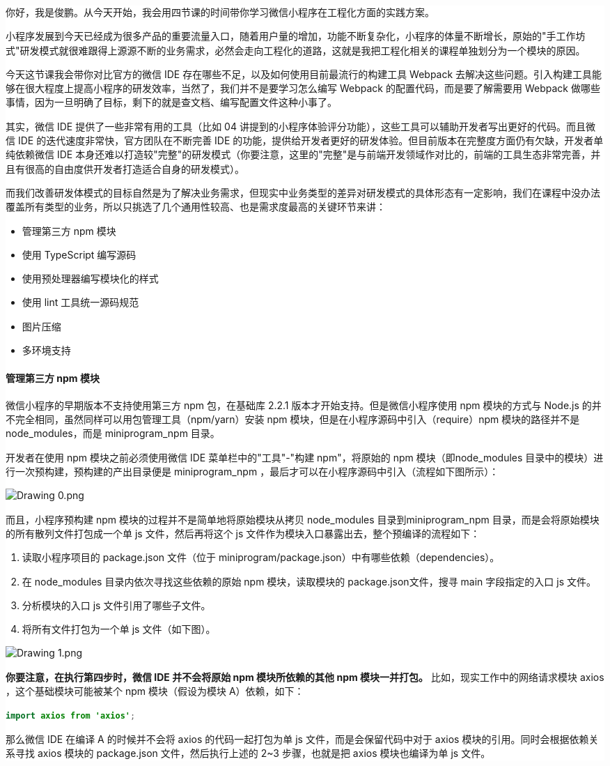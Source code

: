 你好，我是俊鹏。从今天开始，我会用四节课的时间带你学习微信小程序在工程化方面的实践方案。

小程序发展到今天已经成为很多产品的重要流量入口，随着用户量的增加，功能不断复杂化，小程序的体量不断增长，原始的"手工作坊式"研发模式就很难跟得上源源不断的业务需求，必然会走向工程化的道路，这就是我把工程化相关的课程单独划分为一个模块的原因。

今天这节课我会带你对比官方的微信 IDE 存在哪些不足，以及如何使用目前最流行的构建工具 Webpack 去解决这些问题。引入构建工具能够在很大程度上提高小程序的研发效率，当然了，我们并不是要学习怎么编写 Webpack 的配置代码，而是要了解需要用 Webpack 做哪些事情，因为一旦明确了目标，剩下的就是查文档、编写配置文件这种小事了。

其实，微信 IDE 提供了一些非常有用的工具（比如 04 讲提到的小程序体验评分功能），这些工具可以辅助开发者写出更好的代码。而且微信 IDE 的迭代速度非常快，官方团队在不断完善 IDE 的功能，提供给开发者更好的研发体验。但目前版本在完整度方面仍有欠缺，开发者单纯依赖微信 IDE 本身还难以打造较"完整"的研发模式（你要注意，这里的"完整"是与前端开发领域作对比的，前端的工具生态非常完善，并且有很高的自由度供开发者打造适合自身的研发模式）。

而我们改善研发体模式的目标自然是为了解决业务需求，但现实中业务类型的差异对研发模式的具体形态有一定影响，我们在课程中没办法覆盖所有类型的业务，所以只挑选了几个通用性较高、也是需求度最高的关键环节来讲：

* 管理第三方 npm 模块

* 使用 TypeScript 编写源码

* 使用预处理器编写模块化的样式

* 使用 lint 工具统一源码规范

* 图片压缩

* 多环境支持

#### 管理第三方 npm 模块

微信小程序的早期版本不支持使用第三方 npm 包，在基础库 2.2.1 版本才开始支持。但是微信小程序使用 npm 模块的方式与 Node.js 的并不完全相同，虽然同样可以用包管理工具（npm/yarn）安装 npm 模块，但是在小程序源码中引入（require）npm 模块的路径并不是node_modules，而是 miniprogram_npm 目录。

开发者在使用 npm 模块之前必须使用微信 IDE 菜单栏中的"工具"-"构建 npm"，将原始的 npm 模块（即node_modules 目录中的模块）进行一次预构建，预构建的产出目录便是 miniprogram_npm ，最后才可以在小程序源码中引入（流程如下图所示）：

<Image alt="Drawing 0.png" src="https://s0.lgstatic.com/i/image/M00/6D/91/Ciqc1F-uPmSAHDYTAABv_sOtC6E405.png"/>

而且，小程序预构建 npm 模块的过程并不是简单地将原始模块从拷贝 node_modules 目录到miniprogram_npm 目录，而是会将原始模块的所有散列文件打包成一个单 js 文件，然后再将这个 js 文件作为模块入口暴露出去，整个预编译的流程如下：

1. 读取小程序项目的 package.json 文件（位于 miniprogram/package.json）中有哪些依赖（dependencies）。

2. 在 node_modules 目录内依次寻找这些依赖的原始 npm 模块，读取模块的 package.json文件，搜寻 main 字段指定的入口 js 文件。

3. 分析模块的入口 js 文件引用了哪些子文件。

4. 将所有文件打包为一个单 js 文件（如下图）。

<Image alt="Drawing 1.png" src="https://s0.lgstatic.com/i/image/M00/6D/91/Ciqc1F-uPmyARZYuAAB84i1b-ro900.png"/>

**你要注意，在执行第四步时，微信 IDE 并不会将原始 npm 模块所依赖的其他 npm 模块一并打包。** 比如，现实工作中的网络请求模块 axios ，这个基础模块可能被某个 npm 模块（假设为模块 A）依赖，如下：

```java
import axios from 'axios';
```

那么微信 IDE 在编译 A 的时候并不会将 axios 的代码一起打包为单 js 文件，而是会保留代码中对于 axios 模块的引用。同时会根据依赖关系寻找 axios 模块的 package.json 文件，然后执行上述的 2\~3 步骤，也就是把 axios 模块也编译为单 js 文件。
